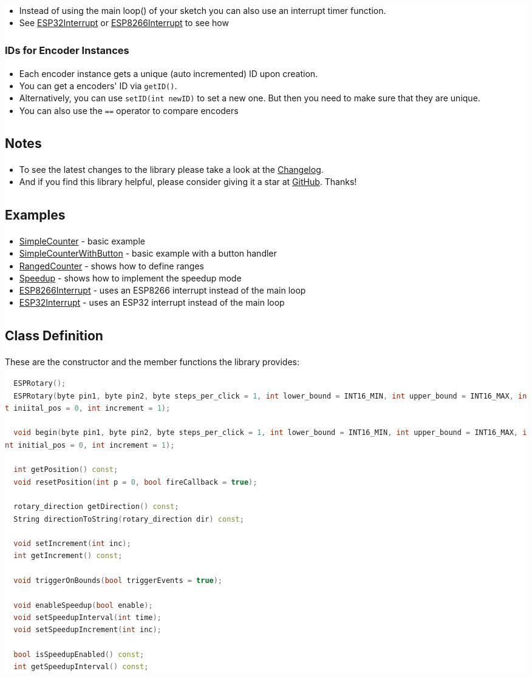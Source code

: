 - Instead of using the main loop() of your sketch you can also use an interrupt timer function.
- See [ESP32Interrupt](https://github.com/LennartHennigs/ESPRotary/blob/master/examples/ESP32Interrupt/ESP32Interrupt.ino) or [ESP8266Interrupt](https://github.com/LennartHennigs/ESPRotary/blob/master/examples/ESP8266Interrupt/ESP8266Interrupt.ino) to see how

### IDs for Encoder Instances

- Each encoder instance gets a unique (auto incremented) ID upon creation.
- You can get a encoders' ID via `getID()`.
- Alternatively, you can use `setID(int newID)` to set a new one. But then you need to make sure that they are unique.
- You can also use the `==` operator to compare encoders

## Notes

- To see the latest changes to the library please take a look at the [Changelog](https://github.com/LennartHennigs/ESPRotary/blob/master/CHANGELOG.md).
- And if you find this library helpful, please consider giving it a star at [GitHub](https://github.com/LennartHennigs/ESPRotary).  Thanks!

## Examples

- [SimpleCounter](https://github.com/LennartHennigs/ESPRotary/blob/master/examples/SimpleCounter/SimpleCounter.ino) - basic example
- [SimpleCounterWithButton](https://github.com/LennartHennigs/ESPRotary/blob/master/examples/SimpleCounterWithButton/SimpleCounterWithButton.ino) - basic example with a button handler
- [RangedCounter](https://github.com/LennartHennigs/ESPRotary/blob/master/examples/RangedCounter/RangedCounter.ino) - shows how to define ranges
- [Speedup](https://github.com/LennartHennigs/ESPRotary/blob/master/examples/Speedup/Speedup.ino) - shows how to implement the speedup mode
- [ESP8266Interrupt](https://github.com/LennartHennigs/ESPRotary/blob/master/examples/ESP8266Interrupt/ESP8266Interrupt.ino) - uses an ESP8266 interrupt instead of the main loop
- [ESP32Interrupt](https://github.com/LennartHennigs/ESPRotary/blob/master/examples/ESP32Interrupt/ESP32Interrupt.ino) - uses an ESP32 interrupt instead of the main loop

## Class Definition

These are the constructor and the member functions the library provides:

``` c++
  ESPRotary();
  ESPRotary(byte pin1, byte pin2, byte steps_per_click = 1, int lower_bound = INT16_MIN, int upper_bound = INT16_MAX, int iniital_pos = 0, int increment = 1);

  void begin(byte pin1, byte pin2, byte steps_per_click = 1, int lower_bound = INT16_MIN, int upper_bound = INT16_MAX, int initial_pos = 0, int increment = 1);

  int getPosition() const;
  void resetPosition(int p = 0, bool fireCallback = true);

  rotary_direction getDirection() const;
  String directionToString(rotary_direction dir) const;

  void setIncrement(int inc);
  int getIncrement() const;

  void triggerOnBounds(bool triggerEvents = true);

  void enableSpeedup(bool enable);
  void setSpeedupInterval(int time);
  void setSpeedupIncrement(int inc);

  bool isSpeedupEnabled() const;
  int getSpeedupInterval() const;
```